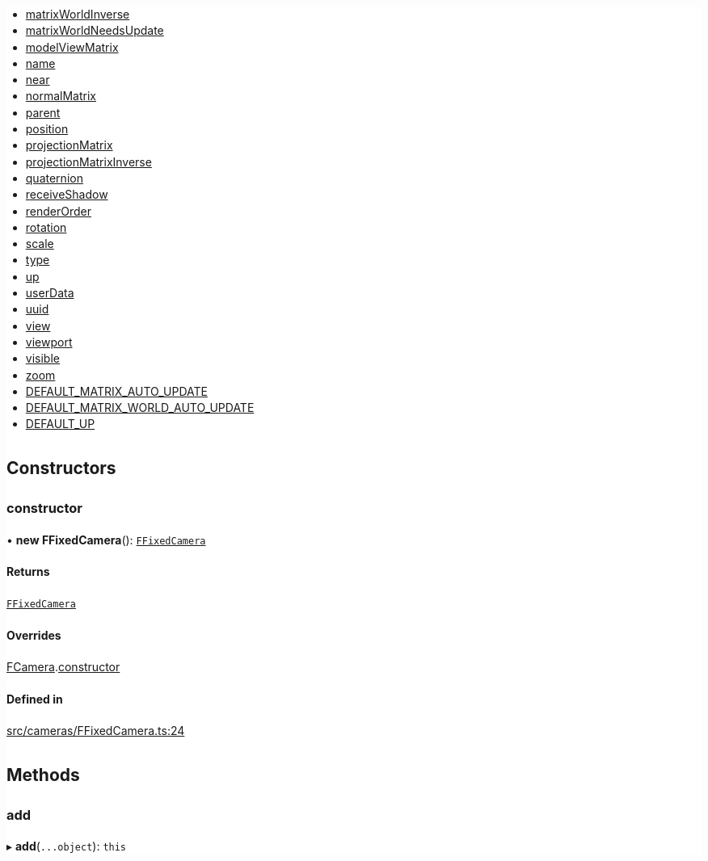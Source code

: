 - [matrixWorldInverse](FFixedCamera.md#matrixworldinverse)
- [matrixWorldNeedsUpdate](FFixedCamera.md#matrixworldneedsupdate)
- [modelViewMatrix](FFixedCamera.md#modelviewmatrix)
- [name](FFixedCamera.md#name)
- [near](FFixedCamera.md#near)
- [normalMatrix](FFixedCamera.md#normalmatrix)
- [parent](FFixedCamera.md#parent)
- [position](FFixedCamera.md#position)
- [projectionMatrix](FFixedCamera.md#projectionmatrix)
- [projectionMatrixInverse](FFixedCamera.md#projectionmatrixinverse)
- [quaternion](FFixedCamera.md#quaternion)
- [receiveShadow](FFixedCamera.md#receiveshadow)
- [renderOrder](FFixedCamera.md#renderorder)
- [rotation](FFixedCamera.md#rotation)
- [scale](FFixedCamera.md#scale)
- [type](FFixedCamera.md#type)
- [up](FFixedCamera.md#up)
- [userData](FFixedCamera.md#userdata)
- [uuid](FFixedCamera.md#uuid)
- [view](FFixedCamera.md#view)
- [viewport](FFixedCamera.md#viewport)
- [visible](FFixedCamera.md#visible)
- [zoom](FFixedCamera.md#zoom)
- [DEFAULT\_MATRIX\_AUTO\_UPDATE](FFixedCamera.md#default_matrix_auto_update)
- [DEFAULT\_MATRIX\_WORLD\_AUTO\_UPDATE](FFixedCamera.md#default_matrix_world_auto_update)
- [DEFAULT\_UP](FFixedCamera.md#default_up)

## Constructors

### constructor

• **new FFixedCamera**(): [`FFixedCamera`](FFixedCamera.md)

#### Returns

[`FFixedCamera`](FFixedCamera.md)

#### Overrides

[FCamera](FCamera.md).[constructor](FCamera.md#constructor)

#### Defined in

[src/cameras/FFixedCamera.ts:24](https://github.com/fibbojs/fibbo/blob/4d4543b0732388b4480d2785a954ccaf7d85811f/src/cameras/FFixedCamera.ts#L24)

## Methods

### add

▸ **add**(`...object`): `this`
